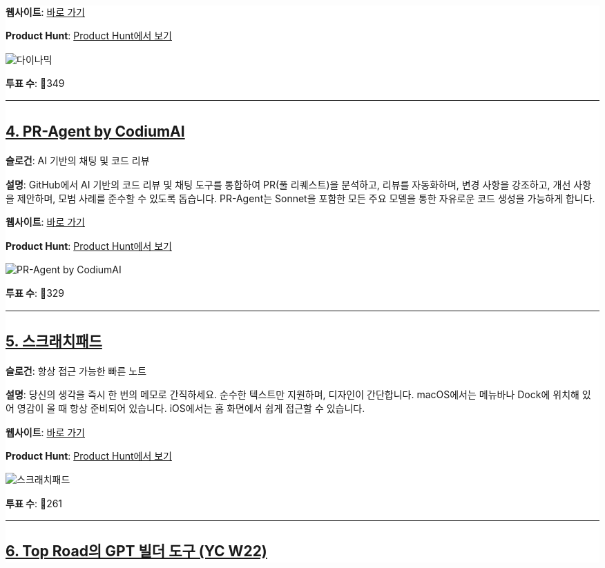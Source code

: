**웹사이트**: [바로 가기](https://www.producthunt.com/r/6ZSMV2Y5MW3ML7?utm_campaign=producthunt-api&utm_medium=api-v2&utm_source=Application%3A+genexis+%28ID%3A+133272%29)

**Product Hunt**: [Product Hunt에서 보기](https://www.producthunt.com/posts/dynamiq?utm_campaign=producthunt-api&utm_medium=api-v2&utm_source=Application%3A+genexis+%28ID%3A+133272%29)

![다이나믹](https://ph-files.imgix.net/79606b48-ccf6-4a73-8f83-c38c3975d8b1.png?auto=format&fit=crop&frame=1&h=512&w=1024)

**투표 수**: 🔺349

---
## [4. PR-Agent by CodiumAI](https://www.producthunt.com/posts/pr-agent-by-codiumai-2?utm_campaign=producthunt-api&utm_medium=api-v2&utm_source=Application%3A+genexis+%28ID%3A+133272%29)

**슬로건**: AI 기반의 채팅 및 코드 리뷰

**설명**: GitHub에서 AI 기반의 코드 리뷰 및 채팅 도구를 통합하여 PR(풀 리퀘스트)을 분석하고, 리뷰를 자동화하며, 변경 사항을 강조하고, 개선 사항을 제안하며, 모범 사례를 준수할 수 있도록 돕습니다. PR-Agent는 Sonnet을 포함한 모든 주요 모델을 통한 자유로운 코드 생성을 가능하게 합니다.

**웹사이트**: [바로 가기](https://www.producthunt.com/r/IBPPZNG4ALGNRT?utm_campaign=producthunt-api&utm_medium=api-v2&utm_source=Application%3A+genexis+%28ID%3A+133272%29)

**Product Hunt**: [Product Hunt에서 보기](https://www.producthunt.com/posts/pr-agent-by-codiumai-2?utm_campaign=producthunt-api&utm_medium=api-v2&utm_source=Application%3A+genexis+%28ID%3A+133272%29)


![PR-Agent by CodiumAI](https://ph-files.imgix.net/20151ea2-f39c-4532-b9ed-12aa6e88de8d.png?auto=format&fit=crop&frame=1&h=512&w=1024)


**투표 수**: 🔺329

---
## [5. 스크래치패드](https://www.producthunt.com/posts/scratchpad-3?utm_campaign=producthunt-api&utm_medium=api-v2&utm_source=Application%3A+genexis+%28ID%3A+133272%29)

**슬로건**: 항상 접근 가능한 빠른 노트

**설명**: 당신의 생각을 즉시 한 번의 메모로 간직하세요. 순수한 텍스트만 지원하며, 디자인이 간단합니다. macOS에서는 메뉴바나 Dock에 위치해 있어 영감이 올 때 항상 준비되어 있습니다. iOS에서는 홈 화면에서 쉽게 접근할 수 있습니다.

**웹사이트**: [바로 가기](https://www.producthunt.com/r/2TURDNOJQ5XL2J?utm_campaign=producthunt-api&utm_medium=api-v2&utm_source=Application%3A+genexis+%28ID%3A+133272%29)

**Product Hunt**: [Product Hunt에서 보기](https://www.producthunt.com/posts/scratchpad-3?utm_campaign=producthunt-api&utm_medium=api-v2&utm_source=Application%3A+genexis+%28ID%3A+133272%29)


![스크래치패드](https://ph-files.imgix.net/22a5d8bb-4bdd-4cd0-a6ef-a5118b5fc353.jpeg?auto=format&fit=crop&frame=1&h=512&w=1024)


**투표 수**: 🔺261

---
## [6. Top Road의 GPT 빌더 도구 (YC W22)](https://www.producthunt.com/posts/gpt-builder-tools-by-top-road-yc-w22?utm_campaign=producthunt-api&utm_medium=api-v2&utm_source=Application%3A+genexis+%28ID%3A+133272%29)
